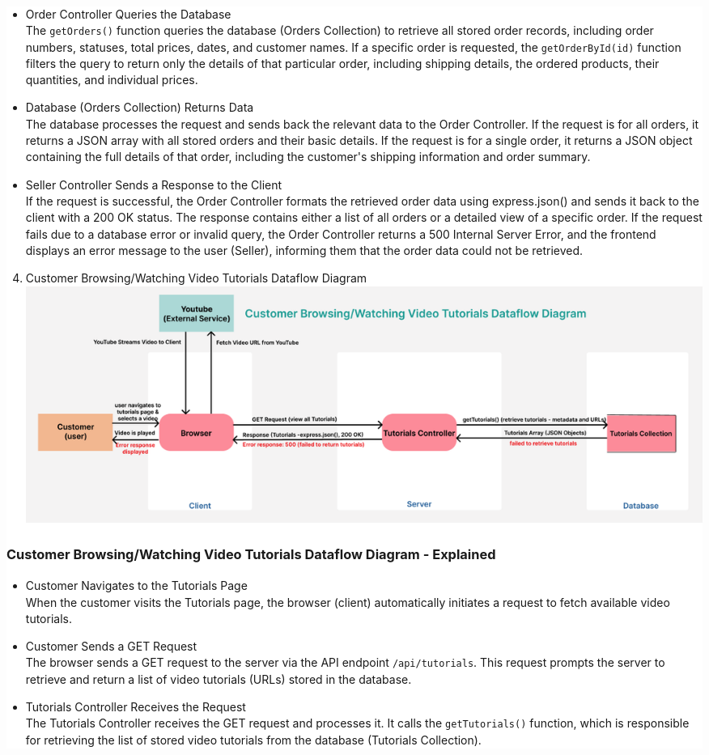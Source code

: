 - Order Controller Queries the Database  
The `getOrders()` function queries the database (Orders Collection) to retrieve all stored order records, including order numbers, statuses, total prices, dates, and customer names. If a specific order is requested, the `getOrderById(id)` function filters the query to return only the details of that particular order, including shipping details, the ordered products, their quantities, and individual prices.

- Database (Orders Collection) Returns Data  
The database processes the request and sends back the relevant data to the Order Controller. If the request is for all orders, it returns a JSON array with all stored orders and their basic details. If the request is for a single order, it returns a JSON object containing the full details of that order, including the customer's shipping information and order summary.

- Seller Controller Sends a Response to the Client   
If the request is successful, the Order Controller formats the retrieved order data using express.json() and sends it back to the client with a 200 OK status. The response contains either a list of all orders or a detailed view of a specific order. If the request fails due to a database error or invalid query, the Order Controller returns a 500 Internal Server Error, and the frontend displays an error message to the user (Seller), informing them that the order data could not be retrieved. 

4. Customer Browsing/Watching Video Tutorials Dataflow Diagram
![Customer Browsing/Watching Video Tutorials Dataflow Diagram](./docs/customer-tutorials-dataflow.png)  

### Customer Browsing/Watching Video Tutorials Dataflow Diagram - Explained  

- Customer Navigates to the Tutorials Page  
When the customer visits the Tutorials page, the browser (client) automatically initiates a request to fetch available video tutorials. 

- Customer Sends a GET Request  
The browser sends a GET request to the server via the API endpoint `/api/tutorials`. This request prompts the server to retrieve and return a list of video tutorials (URLs) stored in the database.

-  Tutorials Controller Receives the Request  
The Tutorials Controller receives the GET request and processes it. It calls the `getTutorials()` function, which is responsible for retrieving the list of stored video tutorials from the database (Tutorials Collection).
